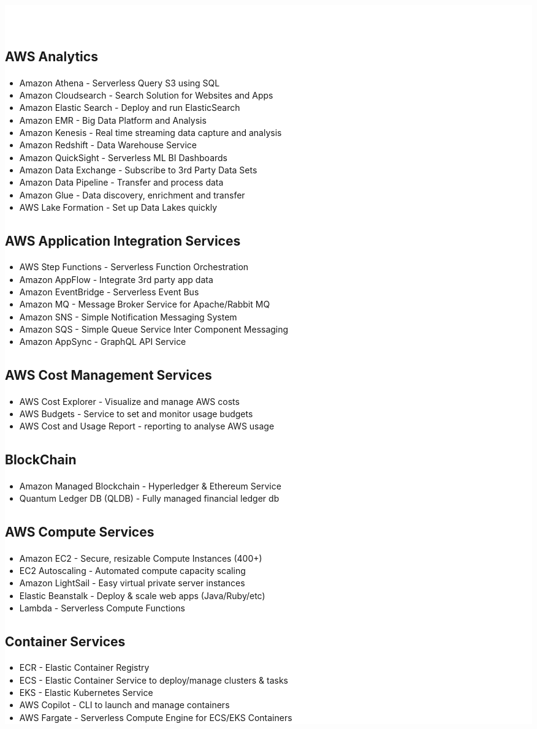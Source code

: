 <br>
<br>

## AWS Analytics
* Amazon Athena - Serverless Query S3 using SQL
* Amazon Cloudsearch - Search Solution for Websites and Apps
* Amazon Elastic Search - Deploy and run ElasticSearch
* Amazon EMR - Big Data Platform and Analysis
* Amazon Kenesis - Real time streaming data capture and analysis
* Amazon Redshift - Data Warehouse Service
* Amazon QuickSight - Serverless ML BI Dashboards
* Amazon Data Exchange - Subscribe to 3rd Party Data Sets
* Amazon Data Pipeline - Transfer and process data
* Amazon Glue - Data discovery, enrichment and transfer
* AWS Lake Formation - Set up Data Lakes quickly


## AWS Application Integration Services
* AWS Step Functions - Serverless Function Orchestration
* Amazon AppFlow - Integrate 3rd party app data
* Amazon EventBridge - Serverless Event Bus
* Amazon MQ - Message Broker Service for Apache/Rabbit MQ
* Amazon SNS - Simple Notification Messaging System
* Amazon SQS - Simple Queue Service Inter Component Messaging
* Amazon AppSync - GraphQL API Service


## AWS Cost Management Services
* AWS Cost Explorer - Visualize and manage AWS costs
* AWS Budgets - Service to set and monitor usage budgets
* AWS Cost and Usage Report - reporting to analyse AWS usage


## BlockChain
* Amazon Managed Blockchain - Hyperledger & Ethereum Service
* Quantum Ledger DB (QLDB) - Fully managed financial ledger db

## AWS Compute Services
* Amazon EC2 - Secure, resizable Compute Instances (400+)
* EC2 Autoscaling - Automated compute capacity scaling
* Amazon LightSail - Easy virtual private server instances
* Elastic Beanstalk - Deploy & scale web apps (Java/Ruby/etc)
* Lambda - Serverless Compute Functions


## Container Services
* ECR - Elastic Container Registry
* ECS - Elastic Container Service to deploy/manage clusters & tasks
* EKS - Elastic Kubernetes Service
* AWS Copilot - CLI to launch and manage containers
* AWS Fargate - Serverless Compute Engine for ECS/EKS Containers
